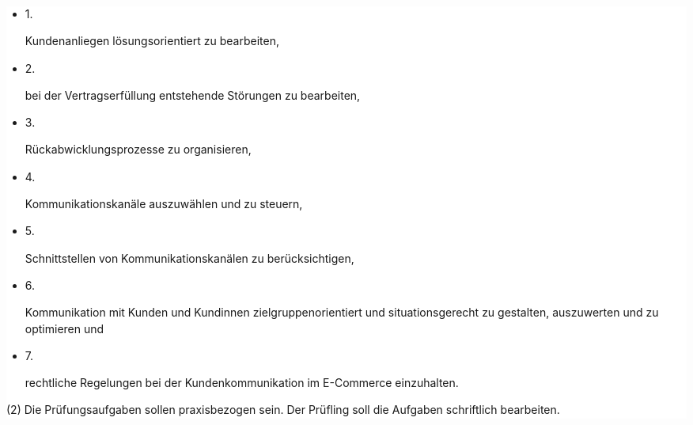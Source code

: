   - 1\.
    
    <div>
    
    Kundenanliegen lösungsorientiert zu bearbeiten,
    
    </div>

  - 2\.
    
    <div>
    
    bei der Vertragserfüllung entstehende Störungen zu bearbeiten,
    
    </div>

  - 3\.
    
    <div>
    
    Rückabwicklungsprozesse zu organisieren,
    
    </div>

  - 4\.
    
    <div>
    
    Kommunikationskanäle auszuwählen und zu steuern,
    
    </div>

  - 5\.
    
    <div>
    
    Schnittstellen von Kommunikationskanälen zu berücksichtigen,
    
    </div>

  - 6\.
    
    <div>
    
    Kommunikation mit Kunden und Kundinnen zielgruppenorientiert und
    situationsgerecht zu gestalten, auszuwerten und zu optimieren und
    
    </div>

  - 7\.
    
    <div>
    
    rechtliche Regelungen bei der Kundenkommunikation im E-Commerce
    einzuhalten.
    
    </div>

</div>

<div class="jurAbsatz">

(2) Die Prüfungsaufgaben sollen praxisbezogen sein. Der Prüfling soll
die Aufgaben schriftlich bearbeiten.
